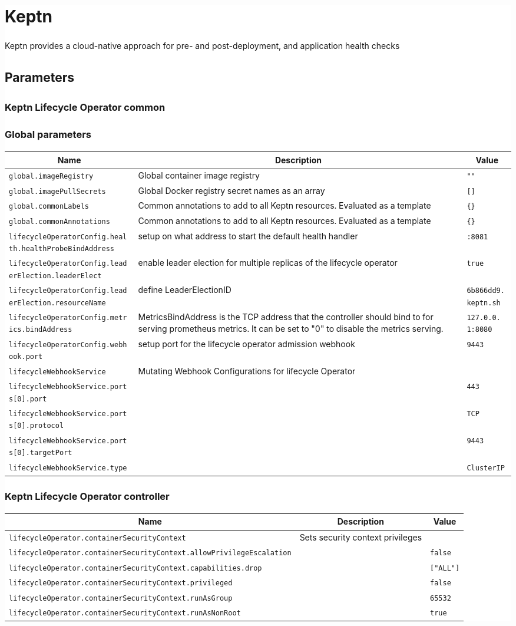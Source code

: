 # Keptn

Keptn provides a cloud-native approach for pre- and post-deployment,
and application health checks


## Parameters

### Keptn Lifecycle Operator common


### Global parameters

| Name                                                    | Description                                                                                                                                                   | Value               |
| ------------------------------------------------------- | ------------------------------------------------------------------------------------------------------------------------------------------------------------- | ------------------- |
| `global.imageRegistry`                                  | Global container image registry                                                                                                                               | `""`                |
| `global.imagePullSecrets`                               | Global Docker registry secret names as an array                                                                                                               | `[]`                |
| `global.commonLabels`                                   | Common annotations to add to all Keptn resources. Evaluated as a template                                                                                     | `{}`                |
| `global.commonAnnotations`                              | Common annotations to add to all Keptn resources. Evaluated as a template                                                                                     | `{}`                |
| `lifecycleOperatorConfig.health.healthProbeBindAddress` | setup on what address to start the default health handler                                                                                                     | `:8081`             |
| `lifecycleOperatorConfig.leaderElection.leaderElect`    | enable leader election for multiple replicas of the lifecycle operator                                                                                        | `true`              |
| `lifecycleOperatorConfig.leaderElection.resourceName`   | define LeaderElectionID                                                                                                                                       | `6b866dd9.keptn.sh` |
| `lifecycleOperatorConfig.metrics.bindAddress`           | MetricsBindAddress is the TCP address that the controller should bind to for serving prometheus metrics. It can be set to "0" to disable the metrics serving. | `127.0.0.1:8080`    |
| `lifecycleOperatorConfig.webhook.port`                  | setup port for the lifecycle operator admission webhook                                                                                                       | `9443`              |
| `lifecycleWebhookService`                               | Mutating Webhook Configurations for lifecycle Operator                                                                                                        |                     |
| `lifecycleWebhookService.ports[0].port`                 |                                                                                                                                                               | `443`               |
| `lifecycleWebhookService.ports[0].protocol`             |                                                                                                                                                               | `TCP`               |
| `lifecycleWebhookService.ports[0].targetPort`           |                                                                                                                                                               | `9443`              |
| `lifecycleWebhookService.type`                          |                                                                                                                                                               | `ClusterIP`         |

### Keptn Lifecycle Operator controller

| Name                                                                  | Description                                                                                                            | Value                                 |
| --------------------------------------------------------------------- | ---------------------------------------------------------------------------------------------------------------------- | ------------------------------------- |
| `lifecycleOperator.containerSecurityContext`                          | Sets security context privileges                                                                                       |                                       |
| `lifecycleOperator.containerSecurityContext.allowPrivilegeEscalation` |                                                                                                                        | `false`                               |
| `lifecycleOperator.containerSecurityContext.capabilities.drop`        |                                                                                                                        | `["ALL"]`                             |
| `lifecycleOperator.containerSecurityContext.privileged`               |                                                                                                                        | `false`                               |
| `lifecycleOperator.containerSecurityContext.runAsGroup`               |                                                                                                                        | `65532`                               |
| `lifecycleOperator.containerSecurityContext.runAsNonRoot`             |                                                                                                                        | `true`                                |
